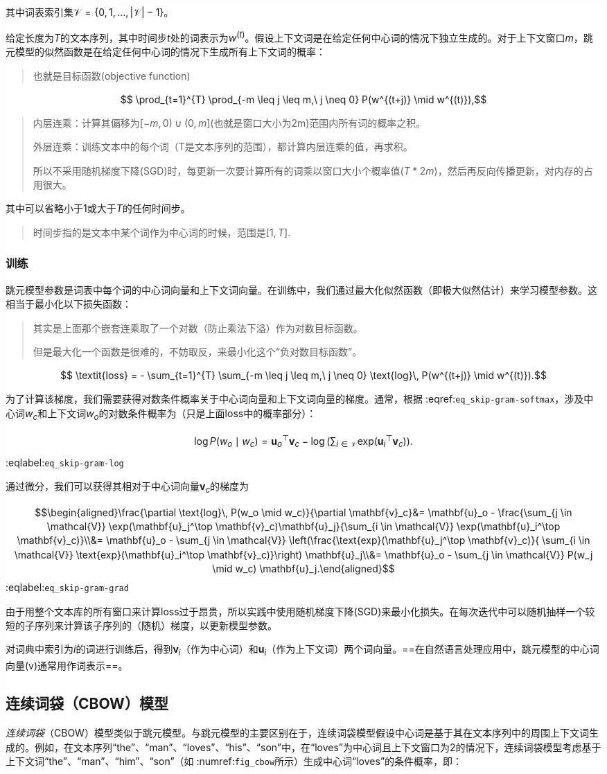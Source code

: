 其中词表索引集$\mathcal{V} = \{0, 1, \ldots, |\mathcal{V}|-1\}$。

给定长度为$T$的文本序列，其中时间步$t$处的词表示为$w^{(t)}$。假设上下文词是在给定任何中心词的情况下独立生成的。对于上下文窗口$m$，跳元模型的似然函数是在给定任何中心词的情况下生成所有上下文词的概率：

> 也就是目标函数(objective function)

$$ \prod_{t=1}^{T} \prod_{-m \leq j \leq m,\ j \neq 0} P(w^{(t+j)} \mid w^{(t)}),$$

> 内层连乘：计算其偏移为$[-m, 0)\cup (0, m]$(也就是窗口大小为2m)范围内所有词的概率之积。
> 
> 外层连乘：训练文本中的每个词（T是文本序列的范围），都计算内层连乘的值，再求积。
>
> 所以不采用随机梯度下降(SGD)时，每更新一次要计算所有的词乘以窗口大小个概率值$(T*2m)$，然后再反向传播更新，对内存的占用很大。

其中可以省略小于$1$或大于$T$的任何时间步。

> 时间步指的是文本中某个词作为中心词的时候，范围是$[1, T]$.

### 训练

跳元模型参数是词表中每个词的中心词向量和上下文词向量。在训练中，我们通过最大化似然函数（即极大似然估计）来学习模型参数。这相当于最小化以下损失函数：

> 其实是上面那个嵌套连乘取了一个对数（防止乘法下溢）作为对数目标函数。
> 
> 但是最大化一个函数是很难的，不妨取反，来最小化这个“负对数目标函数”。

$$ \textit{loss} = - \sum_{t=1}^{T} \sum_{-m \leq j \leq m,\ j \neq 0} \text{log}\, P(w^{(t+j)} \mid w^{(t)}).$$

为了计算该梯度，我们需要获得对数条件概率关于中心词向量和上下文词向量的梯度。通常，根据 :eqref:`eq_skip-gram-softmax`，涉及中心词$w_c$和上下文词$w_o$的对数条件概率为（只是上面loss中的概率部分）：

$$\log P(w_o \mid w_c) =\mathbf{u}_o^\top \mathbf{v}_c - \log\left(\sum_{i \in \mathcal{V}} \text{exp}(\mathbf{u}_i^\top \mathbf{v}_c)\right).$$
:eqlabel:`eq_skip-gram-log`

通过微分，我们可以获得其相对于中心词向量$\mathbf{v}_c$的梯度为

$$\begin{aligned}\frac{\partial \text{log}\, P(w_o \mid w_c)}{\partial \mathbf{v}_c}&= \mathbf{u}_o - \frac{\sum_{j \in \mathcal{V}} \exp(\mathbf{u}_j^\top \mathbf{v}_c)\mathbf{u}_j}{\sum_{i \in \mathcal{V}} \exp(\mathbf{u}_i^\top \mathbf{v}_c)}\\&= \mathbf{u}_o - \sum_{j \in \mathcal{V}} \left(\frac{\text{exp}(\mathbf{u}_j^\top \mathbf{v}_c)}{ \sum_{i \in \mathcal{V}} \text{exp}(\mathbf{u}_i^\top \mathbf{v}_c)}\right) \mathbf{u}_j\\&= \mathbf{u}_o - \sum_{j \in \mathcal{V}} P(w_j \mid w_c) \mathbf{u}_j.\end{aligned}$$
:eqlabel:`eq_skip-gram-grad`

由于用整个文本库的所有窗口来计算loss过于昂贵，所以实践中使用随机梯度下降(SGD)来最小化损失。在每次迭代中可以随机抽样一个较短的子序列来计算该子序列的（随机）梯度，以更新模型参数。

对词典中索引为$i$的词进行训练后，得到$\mathbf{v}_i$（作为中心词）和$\mathbf{u}_i$（作为上下文词）两个词向量。==在自然语言处理应用中，跳元模型的中心词向量(v)通常用作词表示==。

## 连续词袋（CBOW）模型

*连续词袋*（CBOW）模型类似于跳元模型。与跳元模型的主要区别在于，连续词袋模型假设中心词是基于其在文本序列中的周围上下文词生成的。例如，在文本序列“the”、“man”、“loves”、“his”、“son”中，在“loves”为中心词且上下文窗口为2的情况下，连续词袋模型考虑基于上下文词“the”、“man”、“him”、“son”（如 :numref:`fig_cbow`所示）生成中心词“loves”的条件概率，即：
